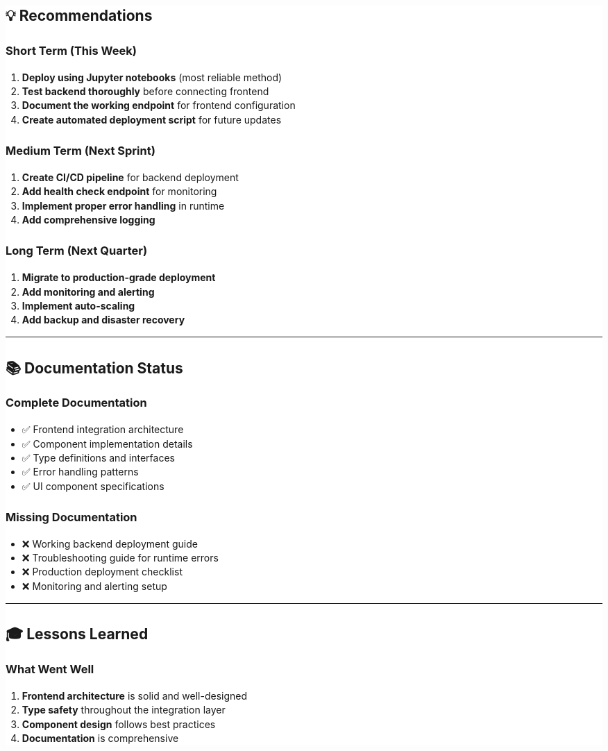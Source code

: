 
## 💡 Recommendations

### Short Term (This Week)

1. **Deploy using Jupyter notebooks** (most reliable method)
2. **Test backend thoroughly** before connecting frontend
3. **Document the working endpoint** for frontend configuration
4. **Create automated deployment script** for future updates

### Medium Term (Next Sprint)

1. **Create CI/CD pipeline** for backend deployment
2. **Add health check endpoint** for monitoring
3. **Implement proper error handling** in runtime
4. **Add comprehensive logging**

### Long Term (Next Quarter)

1. **Migrate to production-grade deployment**
2. **Add monitoring and alerting**
3. **Implement auto-scaling**
4. **Add backup and disaster recovery**

---

## 📚 Documentation Status

### Complete Documentation

- ✅ Frontend integration architecture
- ✅ Component implementation details
- ✅ Type definitions and interfaces
- ✅ Error handling patterns
- ✅ UI component specifications

### Missing Documentation

- ❌ Working backend deployment guide
- ❌ Troubleshooting guide for runtime errors
- ❌ Production deployment checklist
- ❌ Monitoring and alerting setup

---

## 🎓 Lessons Learned

### What Went Well

1. **Frontend architecture** is solid and well-designed
2. **Type safety** throughout the integration layer
3. **Component design** follows best practices
4. **Documentation** is comprehensive
